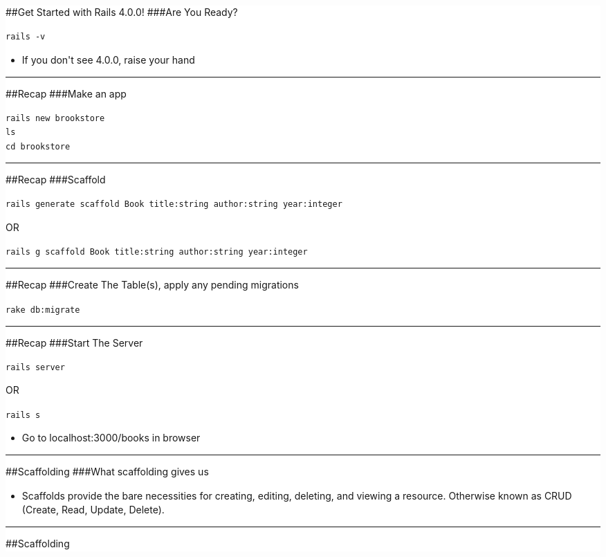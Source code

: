 

##Get Started with Rails 4.0.0!
###Are You Ready?

	rails -v		

* If you don't see 4.0.0, raise your hand

---


##Recap 
###Make an app

	rails new brookstore
	ls 
	cd brookstore

---

##Recap 
###Scaffold

	rails generate scaffold Book title:string author:string year:integer
OR

	rails g scaffold Book title:string author:string year:integer

---


##Recap 
###Create The Table(s), apply any pending migrations

	rake db:migrate

---


##Recap 
###Start The Server

	rails server
OR

	rails s
	
* Go to localhost:3000/books in browser

---


##Scaffolding
###What scaffolding gives us

*	Scaffolds provide the bare necessities for creating, editing, deleting, and viewing a resource. Otherwise known as CRUD (Create, Read, Update, Delete).

---


##Scaffolding
